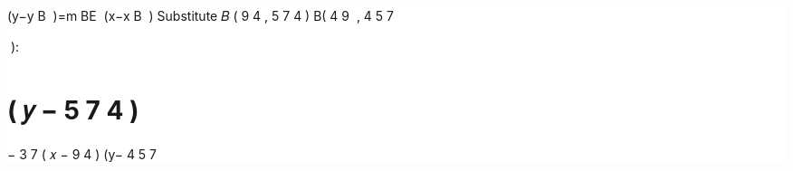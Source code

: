 (y−y 
B
​
 )=m 
BE
​
 (x−x 
B
​
 )
Substitute 
𝐵
(
9
4
,
5
7
4
)
B( 
4
9
​
 , 
4
5 
7
​
 
​
 ):

(
𝑦
−
5
7
4
)
=
−
3
7
(
𝑥
−
9
4
)
(y− 
4
5 
7
​
 